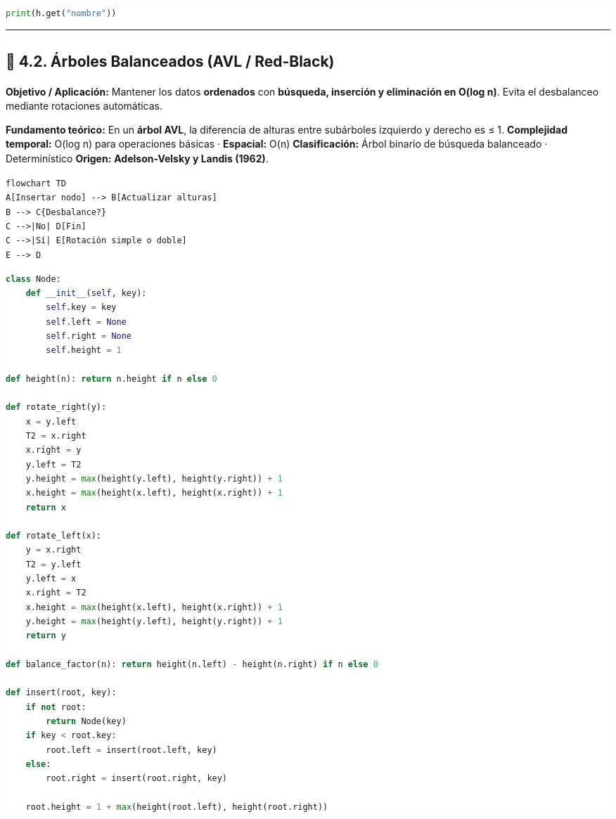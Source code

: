 ```python
print(h.get("nombre"))
```

---

## 🌲 4.2. Árboles Balanceados (AVL / Red-Black)

**Objetivo / Aplicación:**
Mantener los datos **ordenados** con **búsqueda, inserción y eliminación en O(log n)**.
Evita el desbalanceo mediante rotaciones automáticas.

**Fundamento teórico:**
En un **árbol AVL**, la diferencia de alturas entre subárboles izquierdo y derecho es ≤ 1.
**Complejidad temporal:** O(log n) para operaciones básicas · **Espacial:** O(n)
**Clasificación:** Árbol binario de búsqueda balanceado · Determinístico
**Origen:** **Adelson-Velsky y Landis (1962)**.

```mermaid
flowchart TD
A[Insertar nodo] --> B[Actualizar alturas]
B --> C{Desbalance?}
C -->|No| D[Fin]
C -->|Sí| E[Rotación simple o doble]
E --> D
```

```python
class Node:
    def __init__(self, key):
        self.key = key
        self.left = None
        self.right = None
        self.height = 1

def height(n): return n.height if n else 0

def rotate_right(y):
    x = y.left
    T2 = x.right
    x.right = y
    y.left = T2
    y.height = max(height(y.left), height(y.right)) + 1
    x.height = max(height(x.left), height(x.right)) + 1
    return x

def rotate_left(x):
    y = x.right
    T2 = y.left
    y.left = x
    x.right = T2
    x.height = max(height(x.left), height(x.right)) + 1
    y.height = max(height(y.left), height(y.right)) + 1
    return y

def balance_factor(n): return height(n.left) - height(n.right) if n else 0

def insert(root, key):
    if not root:
        return Node(key)
    if key < root.key:
        root.left = insert(root.left, key)
    else:
        root.right = insert(root.right, key)

    root.height = 1 + max(height(root.left), height(root.right))
```